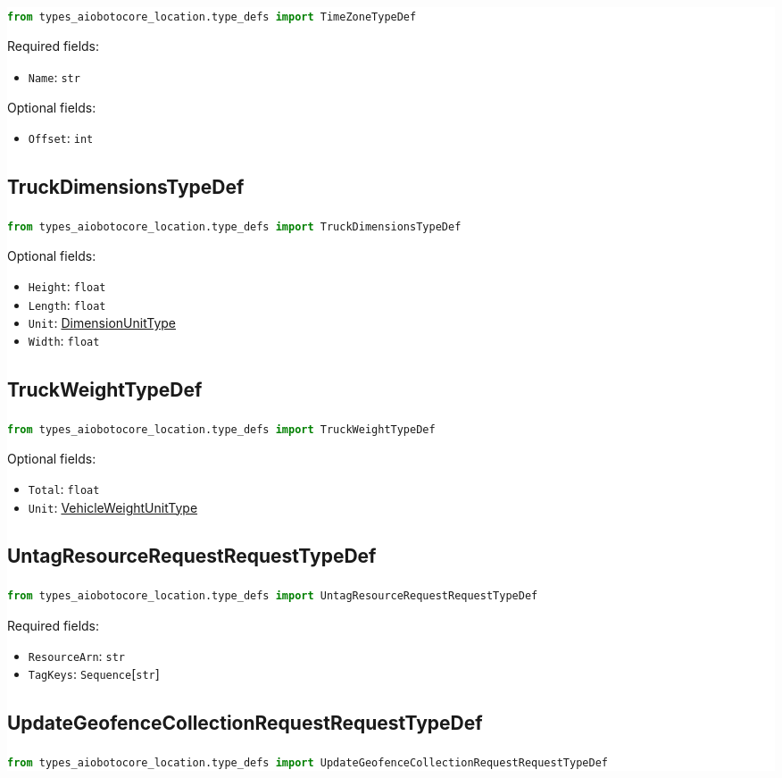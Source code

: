 ```python
from types_aiobotocore_location.type_defs import TimeZoneTypeDef
```

Required fields:

- `Name`: `str`

Optional fields:

- `Offset`: `int`

<a id="truckdimensionstypedef"></a>

## TruckDimensionsTypeDef

```python
from types_aiobotocore_location.type_defs import TruckDimensionsTypeDef
```

Optional fields:

- `Height`: `float`
- `Length`: `float`
- `Unit`: [DimensionUnitType](./literals.md#dimensionunittype)
- `Width`: `float`

<a id="truckweighttypedef"></a>

## TruckWeightTypeDef

```python
from types_aiobotocore_location.type_defs import TruckWeightTypeDef
```

Optional fields:

- `Total`: `float`
- `Unit`: [VehicleWeightUnitType](./literals.md#vehicleweightunittype)

<a id="untagresourcerequestrequesttypedef"></a>

## UntagResourceRequestRequestTypeDef

```python
from types_aiobotocore_location.type_defs import UntagResourceRequestRequestTypeDef
```

Required fields:

- `ResourceArn`: `str`
- `TagKeys`: `Sequence`\[`str`\]

<a id="updategeofencecollectionrequestrequesttypedef"></a>

## UpdateGeofenceCollectionRequestRequestTypeDef

```python
from types_aiobotocore_location.type_defs import UpdateGeofenceCollectionRequestRequestTypeDef
```
